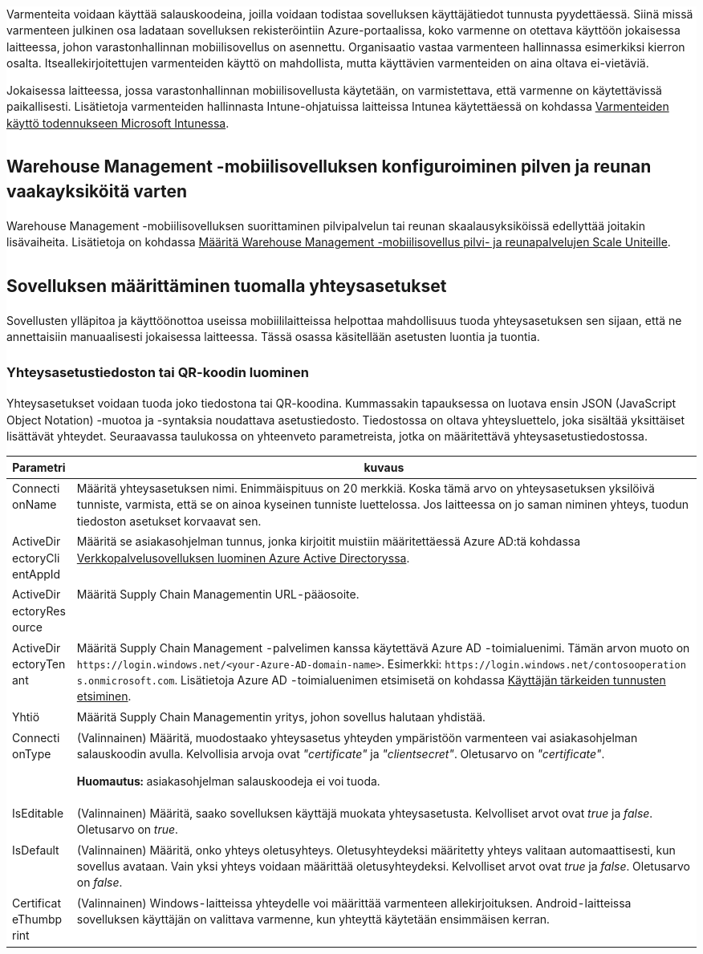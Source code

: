 Varmenteita voidaan käyttää salauskoodeina, joilla voidaan todistaa sovelluksen käyttäjätiedot tunnusta pyydettäessä. Siinä missä varmenteen julkinen osa ladataan sovelluksen rekisteröintiin Azure-portaalissa, koko varmenne on otettava käyttöön jokaisessa laitteessa, johon varastonhallinnan mobiilisovellus on asennettu. Organisaatio vastaa varmenteen hallinnassa esimerkiksi kierron osalta. Itseallekirjoitettujen varmenteiden käyttö on mahdollista, mutta käyttävien varmenteiden on aina oltava ei-vietäviä.

Jokaisessa laitteessa, jossa varastonhallinnan mobiilisovellusta käytetään, on varmistettava, että varmenne on käytettävissä paikallisesti. Lisätietoja varmenteiden hallinnasta Intune-ohjatuissa laitteissa Intunea käytettäessä on kohdassa [Varmenteiden käyttö todennukseen Microsoft Intunessa](/mem/intune/protect/certificates-configure).

## <a name="configure-the-warehouse-management-mobile-app-for-cloud-and-edge-scale-units"></a>Warehouse Management -mobiilisovelluksen konfiguroiminen pilven ja reunan vaakayksiköitä varten

Warehouse Management -mobiilisovelluksen suorittaminen pilvipalvelun tai reunan skaalausyksiköissä edellyttää joitakin lisävaiheita. Lisätietoja on kohdassa [Määritä Warehouse Management -mobiilisovellus pilvi- ja reunapalvelujen Scale Uniteille](../cloud-edge/cloud-edge-workload-setup-warehouse-app.md).

## <a name="configure-the-application-by-importing-connection-settings"></a>Sovelluksen määrittäminen tuomalla yhteysasetukset

Sovellusten ylläpitoa ja käyttöönottoa useissa mobiililaitteissa helpottaa mahdollisuus tuoda yhteysasetuksen sen sijaan, että ne annettaisiin manuaalisesti jokaisessa laitteessa. Tässä osassa käsitellään asetusten luontia ja tuontia.

### <a name="create-a-connection-settings-file-or-qr-code"></a>Yhteysasetustiedoston tai QR-koodin luominen

Yhteysasetukset voidaan tuoda joko tiedostona tai QR-koodina. Kummassakin tapauksessa on luotava ensin JSON (JavaScript Object Notation) -muotoa ja -syntaksia noudattava asetustiedosto. Tiedostossa on oltava yhteysluettelo, joka sisältää yksittäiset lisättävät yhteydet. Seuraavassa taulukossa on yhteenveto parametreista, jotka on määritettävä yhteysasetustiedostossa.

| Parametri | kuvaus |
|---|---|
| ConnectionName | Määritä yhteysasetuksen nimi. Enimmäispituus on 20 merkkiä. Koska tämä arvo on yhteysasetuksen yksilöivä tunniste, varmista, että se on ainoa kyseinen tunniste luettelossa. Jos laitteessa on jo saman niminen yhteys, tuodun tiedoston asetukset korvaavat sen. |
| ActiveDirectoryClientAppId | Määritä se asiakasohjelman tunnus, jonka kirjoitit muistiin määritettäessä Azure AD:tä kohdassa [Verkkopalvelusovelluksen luominen Azure Active Directoryssa](#create-service). |
| ActiveDirectoryResource | Määritä Supply Chain Managementin URL-pääosoite. |
| ActiveDirectoryTenant | Määritä Supply Chain Management -palvelimen kanssa käytettävä Azure AD -toimialuenimi. Tämän arvon muoto on `https://login.windows.net/<your-Azure-AD-domain-name>`. Esimerkki: `https://login.windows.net/contosooperations.onmicrosoft.com`. Lisätietoja Azure AD -toimialuenimen etsimisetä on kohdassa [Käyttäjän tärkeiden tunnusten etsiminen](/partner-center/find-ids-and-domain-names). |
| Yhtiö | Määritä Supply Chain Managementin yritys, johon sovellus halutaan yhdistää. |
| ConnectionType | (Valinnainen) Määritä, muodostaako yhteysasetus yhteyden ympäristöön varmenteen vai asiakasohjelman salauskoodin avulla. Kelvollisia arvoja ovat *"certificate"* ja *"clientsecret"*. Oletusarvo on *"certificate"*.<p>**Huomautus:** asiakasohjelman salauskoodeja ei voi tuoda.</p> |
| IsEditable | (Valinnainen) Määritä, saako sovelluksen käyttäjä muokata yhteysasetusta. Kelvolliset arvot ovat *true* ja *false*. Oletusarvo on *true*. |
| IsDefault | (Valinnainen) Määritä, onko yhteys oletusyhteys. Oletusyhteydeksi määritetty yhteys valitaan automaattisesti, kun sovellus avataan. Vain yksi yhteys voidaan määrittää oletusyhteydeksi. Kelvolliset arvot ovat *true* ja *false*. Oletusarvo on *false*. |
| CertificateThumbprint | (Valinnainen) Windows-laitteissa yhteydelle voi määrittää varmenteen allekirjoituksen. Android-laitteissa sovelluksen käyttäjän on valittava varmenne, kun yhteyttä käytetään ensimmäisen kerran. |
